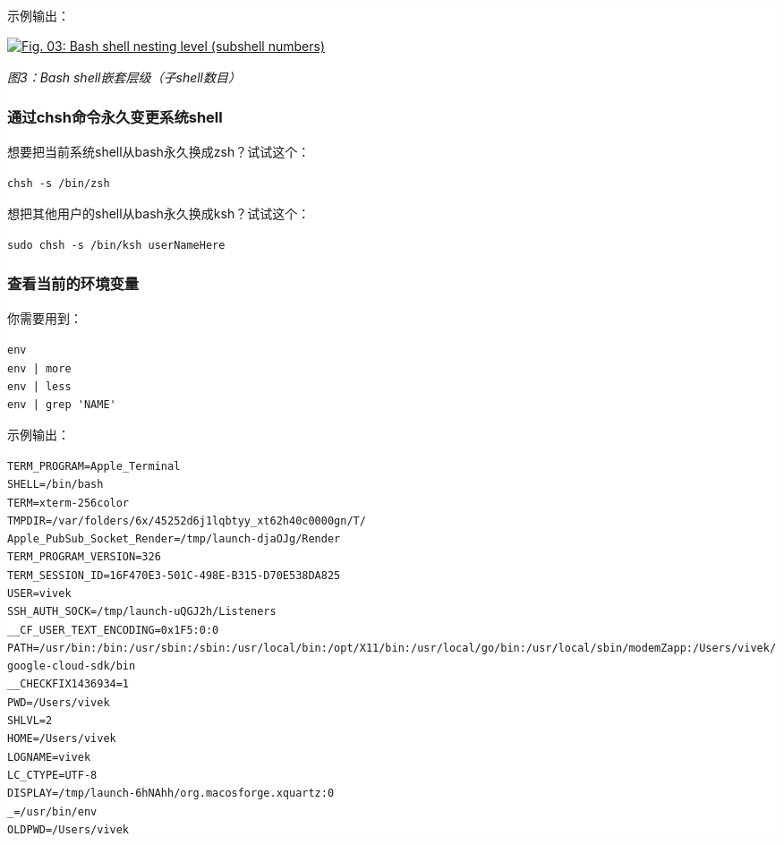 示例输出：


[![Fig. 03: Bash shell nesting level (subshell numbers)](/data/attachment/album/201503/29/221938z9aczas9ysoyua3e.jpg)](http://www.cyberciti.biz/howto/shell-primer-configuring-your-linux-unix-osx-environment/attachment/a-nested-shell-level-command/)


*图3：Bash shell嵌套层级（子shell数目）*


### 通过chsh命令永久变更系统shell


想要把当前系统shell从bash永久换成zsh？试试这个：



```
chsh -s /bin/zsh

```

想把其他用户的shell从bash永久换成ksh？试试这个：



```
sudo chsh -s /bin/ksh userNameHere

```

### 查看当前的环境变量


你需要用到：



```
env
env | more
env | less
env | grep 'NAME'

```

示例输出：



```
TERM_PROGRAM=Apple_Terminal
SHELL=/bin/bash
TERM=xterm-256color
TMPDIR=/var/folders/6x/45252d6j1lqbtyy_xt62h40c0000gn/T/
Apple_PubSub_Socket_Render=/tmp/launch-djaOJg/Render
TERM_PROGRAM_VERSION=326
TERM_SESSION_ID=16F470E3-501C-498E-B315-D70E538DA825
USER=vivek
SSH_AUTH_SOCK=/tmp/launch-uQGJ2h/Listeners
__CF_USER_TEXT_ENCODING=0x1F5:0:0
PATH=/usr/bin:/bin:/usr/sbin:/sbin:/usr/local/bin:/opt/X11/bin:/usr/local/go/bin:/usr/local/sbin/modemZapp:/Users/vivek/google-cloud-sdk/bin
__CHECKFIX1436934=1
PWD=/Users/vivek
SHLVL=2
HOME=/Users/vivek
LOGNAME=vivek
LC_CTYPE=UTF-8
DISPLAY=/tmp/launch-6hNAhh/org.macosforge.xquartz:0
_=/usr/bin/env
OLDPWD=/Users/vivek

```